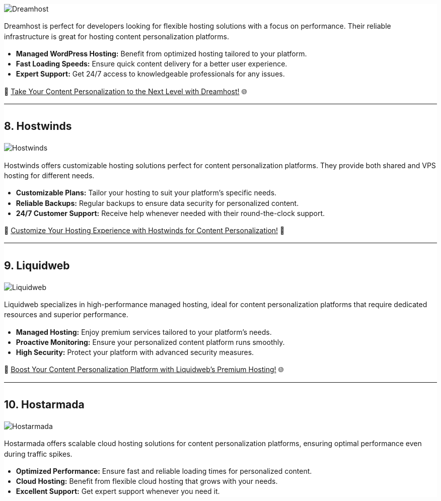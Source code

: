 ![Dreamhost](https://i.imgur.com/rXIg8ip.jpeg "Dreamhost Hosting")

Dreamhost is perfect for developers looking for flexible hosting solutions with a focus on performance. Their reliable infrastructure is great for hosting content personalization platforms.

- **Managed WordPress Hosting:** Benefit from optimized hosting tailored to your platform.
- **Fast Loading Speeds:** Ensure quick content delivery for a better user experience.
- **Expert Support:** Get 24/7 access to knowledgeable professionals for any issues.

🚀 [Take Your Content Personalization to the Next Level with Dreamhost!](https://snipitx.com/dreamhost-jy) 🌐

---

## 8. Hostwinds

![Hostwinds](https://i.imgur.com/53aSNXx.jpeg "Hostwinds Hosting")

Hostwinds offers customizable hosting solutions perfect for content personalization platforms. They provide both shared and VPS hosting for different needs.

- **Customizable Plans:** Tailor your hosting to suit your platform’s specific needs.
- **Reliable Backups:** Regular backups to ensure data security for personalized content.
- **24/7 Customer Support:** Receive help whenever needed with their round-the-clock support.

🌟 [Customize Your Hosting Experience with Hostwinds for Content Personalization!](https://snipitx.com/hostwinds-jy) 🚀

---

## 9. Liquidweb

![Liquidweb](https://i.imgur.com/4IvT9SC.jpeg "Liquidweb Hosting")

Liquidweb specializes in high-performance managed hosting, ideal for content personalization platforms that require dedicated resources and superior performance.

- **Managed Hosting:** Enjoy premium services tailored to your platform’s needs.
- **Proactive Monitoring:** Ensure your personalized content platform runs smoothly.
- **High Security:** Protect your platform with advanced security measures.

🚀 [Boost Your Content Personalization Platform with Liquidweb’s Premium Hosting!](https://snipitx.com/liquidweb-jy) 🌐

---

## 10. Hostarmada

![Hostarmada](https://i.imgur.com/KFbdf3o.jpeg "Hostarmada Hosting")

Hostarmada offers scalable cloud hosting solutions for content personalization platforms, ensuring optimal performance even during traffic spikes.

- **Optimized Performance:** Ensure fast and reliable loading times for personalized content.
- **Cloud Hosting:** Benefit from flexible cloud hosting that grows with your needs.
- **Excellent Support:** Get expert support whenever you need it.
